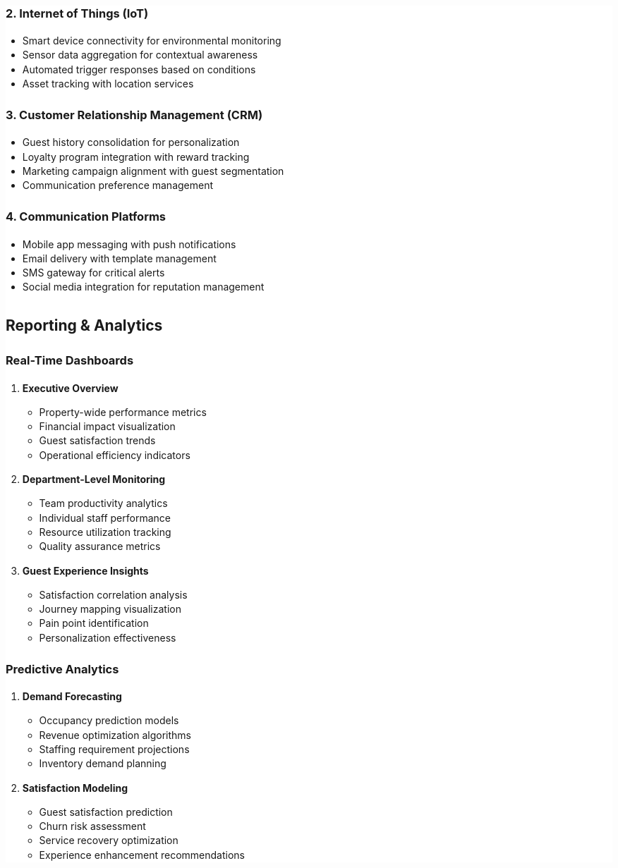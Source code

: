 ### 2. Internet of Things (IoT)
- Smart device connectivity for environmental monitoring
- Sensor data aggregation for contextual awareness
- Automated trigger responses based on conditions
- Asset tracking with location services

### 3. Customer Relationship Management (CRM)
- Guest history consolidation for personalization
- Loyalty program integration with reward tracking
- Marketing campaign alignment with guest segmentation
- Communication preference management

### 4. Communication Platforms
- Mobile app messaging with push notifications
- Email delivery with template management
- SMS gateway for critical alerts
- Social media integration for reputation management

## Reporting & Analytics

### Real-Time Dashboards
1. **Executive Overview**
   - Property-wide performance metrics
   - Financial impact visualization
   - Guest satisfaction trends
   - Operational efficiency indicators

2. **Department-Level Monitoring**
   - Team productivity analytics
   - Individual staff performance
   - Resource utilization tracking
   - Quality assurance metrics

3. **Guest Experience Insights**
   - Satisfaction correlation analysis
   - Journey mapping visualization
   - Pain point identification
   - Personalization effectiveness

### Predictive Analytics
1. **Demand Forecasting**
   - Occupancy prediction models
   - Revenue optimization algorithms
   - Staffing requirement projections
   - Inventory demand planning

2. **Satisfaction Modeling**
   - Guest satisfaction prediction
   - Churn risk assessment
   - Service recovery optimization
   - Experience enhancement recommendations
